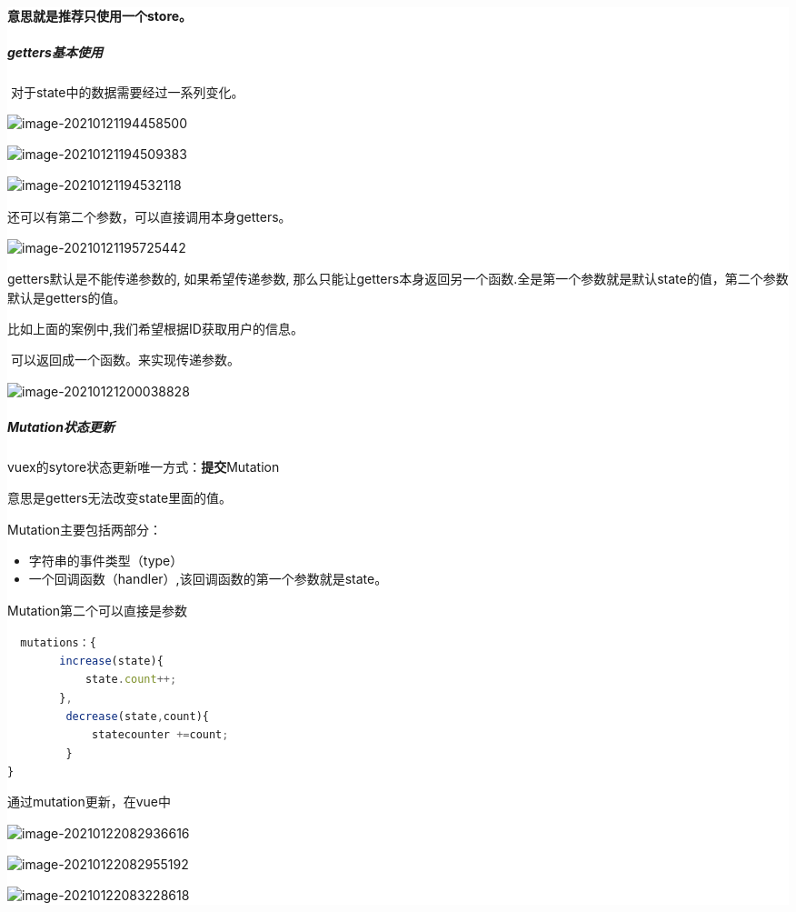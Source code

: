 **意思就是推荐只使用一个store。**

##### getters基本使用

​	对于state中的数据需要经过一系列变化。

![image-20210121194458500](/image-20210121194458500.png)

![image-20210121194509383](/image-20210121194509383.png)

![image-20210121194532118](/image-20210121194532118.png)

还可以有第二个参数，可以直接调用本身getters。

![image-20210121195725442](/image-20210121195725442.png)

getters默认是不能传递参数的, 如果希望传递参数, 那么只能让getters本身返回另一个函数.全是第一个参数就是默认state的值，第二个参数默认是getters的值。

比如上面的案例中,我们希望根据ID获取用户的信息。

​	可以返回成一个函数。来实现传递参数。

![image-20210121200038828](/image-20210121200038828.png)

##### Mutation状态更新

 vuex的sytore状态更新唯一方式：**提交**Mutation

意思是getters无法改变state里面的值。

Mutation主要包括两部分：

- 字符串的事件类型（type）
- 一个回调函数（handler）,该回调函数的第一个参数就是state。

Mutation第二个可以直接是参数

```js
  mutations：{
    	increase(state){
    		state.count++;
		},
         decrease(state,count){
             statecounter +=count;
         }
}
```

通过mutation更新，在vue中

![image-20210122082936616](/image-20210122082936616.png)

![image-20210122082955192](/image-20210122082955192.png)

![image-20210122083228618](/image-20210122083228618.png)
